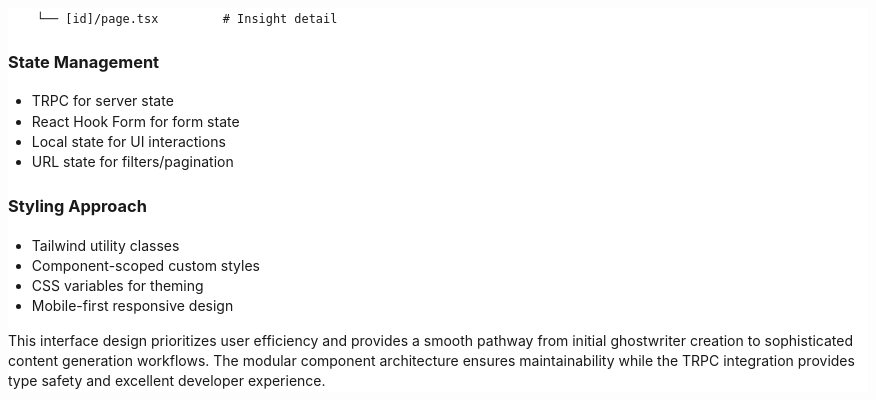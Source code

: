 ```
    └── [id]/page.tsx         # Insight detail
```

### State Management
- TRPC for server state
- React Hook Form for form state
- Local state for UI interactions
- URL state for filters/pagination

### Styling Approach
- Tailwind utility classes
- Component-scoped custom styles
- CSS variables for theming
- Mobile-first responsive design

This interface design prioritizes user efficiency and provides a smooth pathway from initial ghostwriter creation to sophisticated content generation workflows. The modular component architecture ensures maintainability while the TRPC integration provides type safety and excellent developer experience.